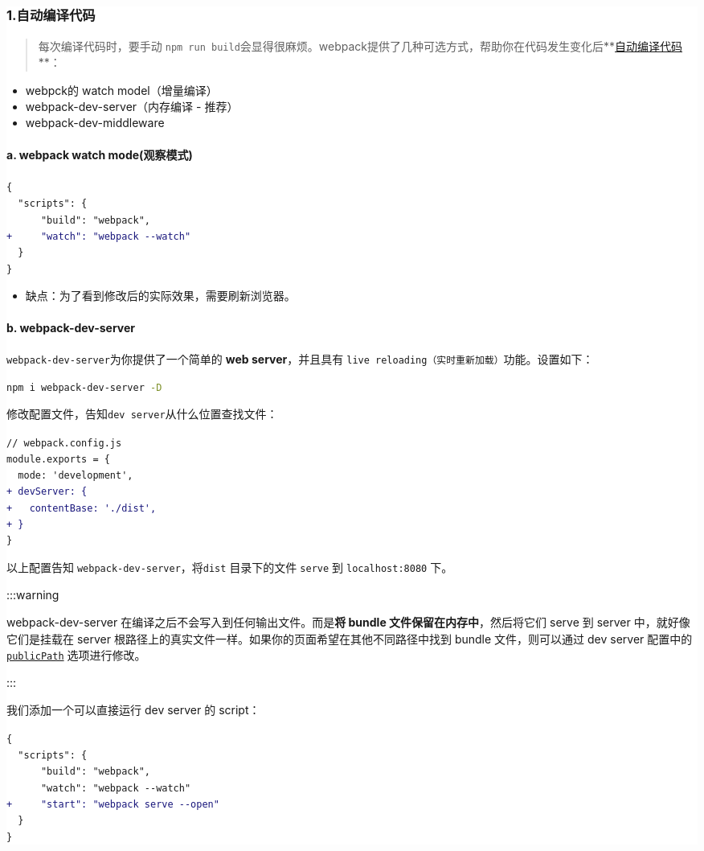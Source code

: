 ### 1.自动编译代码

> 每次编译代码时，要手动 `npm run build`会显得很麻烦。webpack提供了几种可选方式，帮助你在代码发生变化后**[自动编译代码](https://webpack.docschina.org/guides/development/#choosing-a-development-tool)**：

* webpck的 watch model（增量编译）
* webpack-dev-server（内存编译 - 推荐）
* webpack-dev-middleware

#### a. webpack watch mode(观察模式)

```diff
{
  "scripts": {
      "build": "webpack",
+     "watch": "webpack --watch"
  }
}
```

* 缺点：为了看到修改后的实际效果，需要刷新浏览器。

#### b. webpack-dev-server

`webpack-dev-server`为你提供了一个简单的 **web server**，并且具有 `live reloading（实时重新加载）`功能。设置如下：

```bash
npm i webpack-dev-server -D
```

修改配置文件，告知`dev server`从什么位置查找文件：

```diff
// webpack.config.js
module.exports = {
  mode: 'development',
+ devServer: {
+   contentBase: './dist',
+ }
}
```

以上配置告知 `webpack-dev-server`，将`dist` 目录下的文件 `serve` 到 `localhost:8080` 下。

:::warning

webpack-dev-server 在编译之后不会写入到任何输出文件。而是**将 bundle 文件保留在内存中**，然后将它们 serve 到 server 中，就好像它们是挂载在 server 根路径上的真实文件一样。如果你的页面希望在其他不同路径中找到 bundle 文件，则可以通过 dev server 配置中的 [`publicPath`](https://webpack.docschina.org/configuration/dev-server/#devserverpublicpath-) 选项进行修改。

:::

我们添加一个可以直接运行 dev server 的 script：

```diff
{
  "scripts": {
      "build": "webpack",
      "watch": "webpack --watch"
+     "start": "webpack serve --open"
  }
}
```
